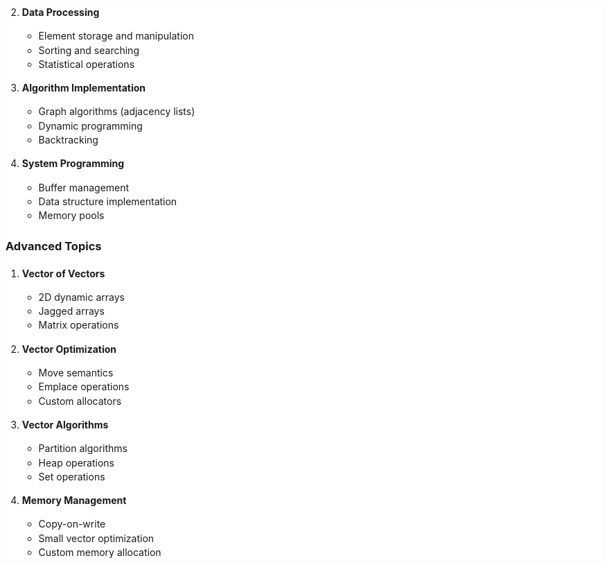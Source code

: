 2. **Data Processing**

   - Element storage and manipulation
   - Sorting and searching
   - Statistical operations

3. **Algorithm Implementation**

   - Graph algorithms (adjacency lists)
   - Dynamic programming
   - Backtracking

4. **System Programming**
   - Buffer management
   - Data structure implementation
   - Memory pools

### Advanced Topics

1. **Vector of Vectors**

   - 2D dynamic arrays
   - Jagged arrays
   - Matrix operations

2. **Vector Optimization**

   - Move semantics
   - Emplace operations
   - Custom allocators

3. **Vector Algorithms**

   - Partition algorithms
   - Heap operations
   - Set operations

4. **Memory Management**
   - Copy-on-write
   - Small vector optimization
   - Custom memory allocation
